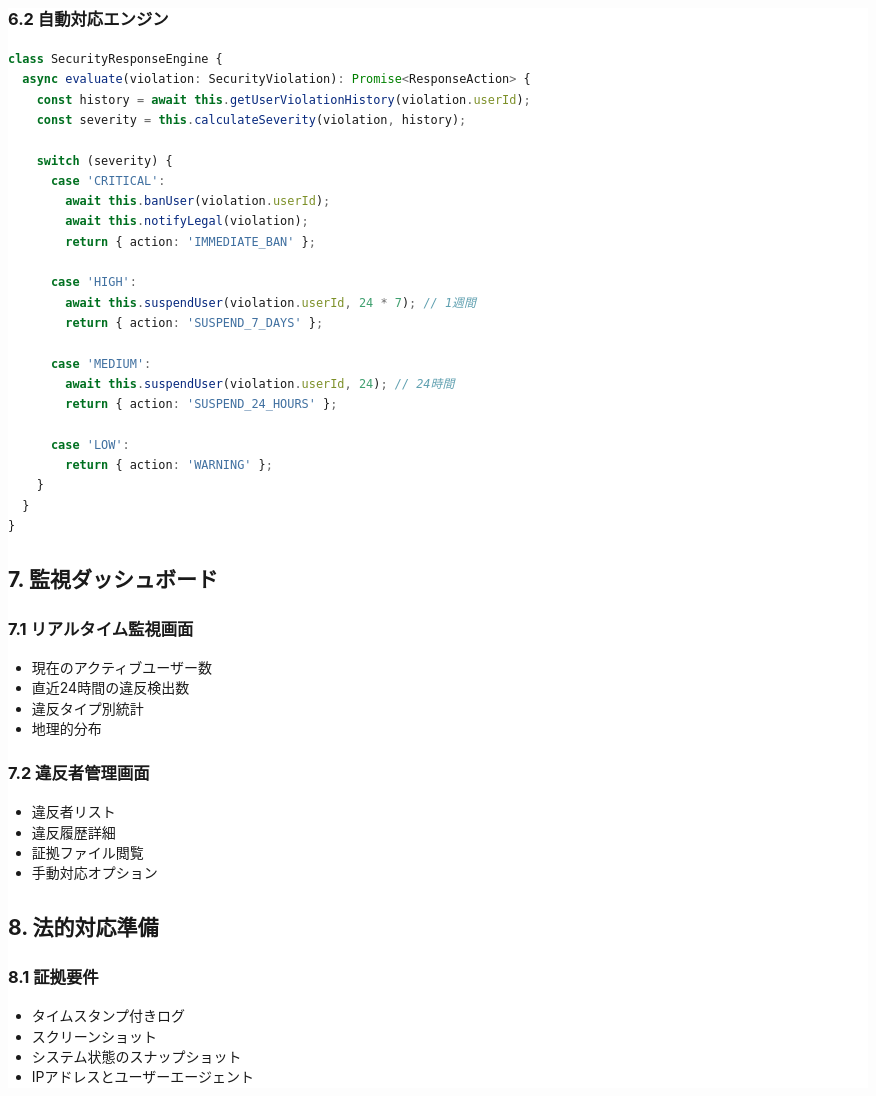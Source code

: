 ### 6.2 自動対応エンジン

```typescript
class SecurityResponseEngine {
  async evaluate(violation: SecurityViolation): Promise<ResponseAction> {
    const history = await this.getUserViolationHistory(violation.userId);
    const severity = this.calculateSeverity(violation, history);
    
    switch (severity) {
      case 'CRITICAL':
        await this.banUser(violation.userId);
        await this.notifyLegal(violation);
        return { action: 'IMMEDIATE_BAN' };
        
      case 'HIGH':
        await this.suspendUser(violation.userId, 24 * 7); // 1週間
        return { action: 'SUSPEND_7_DAYS' };
        
      case 'MEDIUM':
        await this.suspendUser(violation.userId, 24); // 24時間
        return { action: 'SUSPEND_24_HOURS' };
        
      case 'LOW':
        return { action: 'WARNING' };
    }
  }
}
```

## 7. 監視ダッシュボード

### 7.1 リアルタイム監視画面
- 現在のアクティブユーザー数
- 直近24時間の違反検出数
- 違反タイプ別統計
- 地理的分布

### 7.2 違反者管理画面
- 違反者リスト
- 違反履歴詳細
- 証拠ファイル閲覧
- 手動対応オプション

## 8. 法的対応準備

### 8.1 証拠要件
- タイムスタンプ付きログ
- スクリーンショット
- システム状態のスナップショット
- IPアドレスとユーザーエージェント
